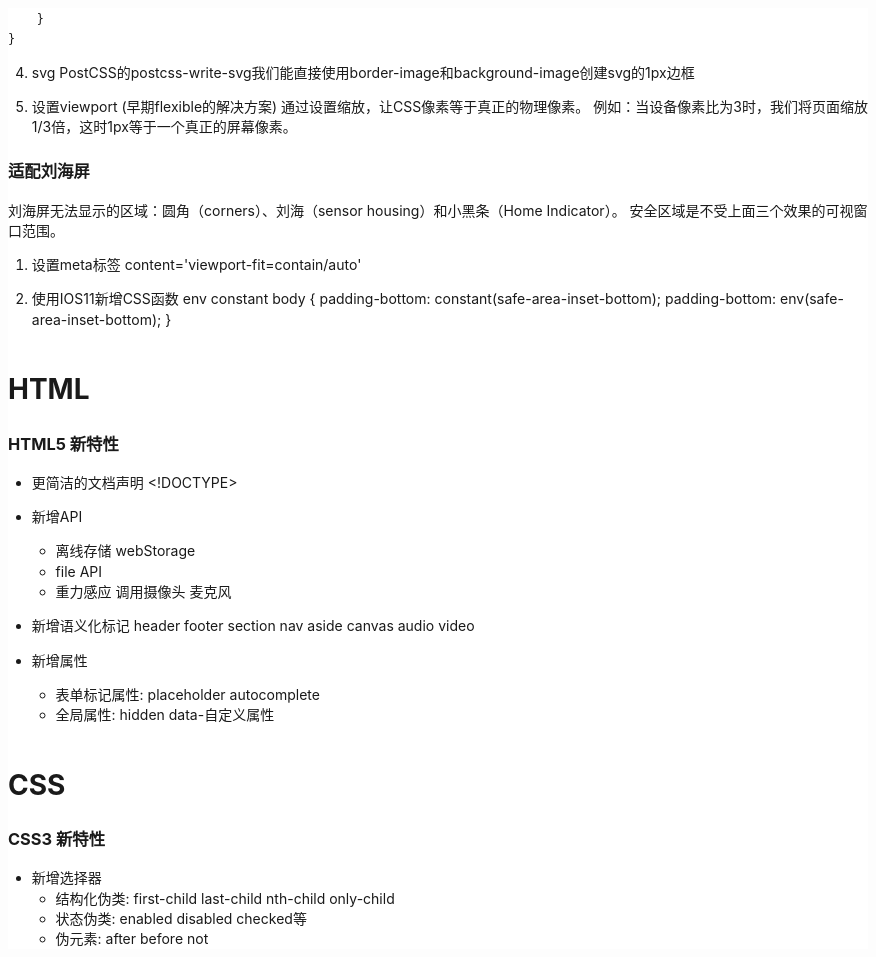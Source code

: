         }
    }

4. svg
PostCSS的postcss-write-svg我们能直接使用border-image和background-image创建svg的1px边框

5. 设置viewport (早期flexible的解决方案)
    通过设置缩放，让CSS像素等于真正的物理像素。
    例如：当设备像素比为3时，我们将页面缩放1/3倍，这时1px等于一个真正的屏幕像素。

### 适配刘海屏
刘海屏无法显示的区域：圆角（corners）、刘海（sensor housing）和小黑条（Home Indicator）。
安全区域是不受上面三个效果的可视窗口范围。

1. 设置meta标签
content='viewport-fit=contain/auto'

2. 使用IOS11新增CSS函数 env constant
body {
  padding-bottom: constant(safe-area-inset-bottom);
  padding-bottom: env(safe-area-inset-bottom);
}
    

# HTML

### HTML5 新特性

- 更简洁的文档声明 <!DOCTYPE>

- 新增API
    - 离线存储 webStorage
    - file API
    - 重力感应 调用摄像头 麦克风

- 新增语义化标记
    header footer section nav aside canvas audio video 

- 新增属性
    - 表单标记属性: placeholder autocomplete
    - 全局属性: hidden data-自定义属性





# CSS

### CSS3 新特性

- 新增选择器
    - 结构化伪类: first-child last-child nth-child only-child
    - 状态伪类: enabled disabled checked等
    - 伪元素: after before not
